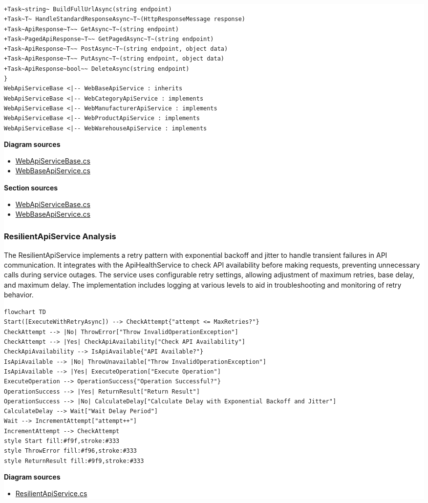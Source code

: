 ```mermaid
+Task~string~ BuildFullUrlAsync(string endpoint)
+Task~T~ HandleStandardResponseAsync~T~(HttpResponseMessage response)
+Task~ApiResponse~T~~ GetAsync~T~(string endpoint)
+Task~PagedApiResponse~T~~ GetPagedAsync~T~(string endpoint)
+Task~ApiResponse~T~~ PostAsync~T~(string endpoint, object data)
+Task~ApiResponse~T~~ PutAsync~T~(string endpoint, object data)
+Task~ApiResponse~bool~~ DeleteAsync(string endpoint)
}
WebApiServiceBase <|-- WebBaseApiService : inherits
WebApiServiceBase <|-- WebCategoryApiService : implements
WebApiServiceBase <|-- WebManufacturerApiService : implements
WebApiServiceBase <|-- WebProductApiService : implements
WebApiServiceBase <|-- WebWarehouseApiService : implements
```

**Diagram sources**
- [WebApiServiceBase.cs](file://src/Inventory.Web.Client/Services/WebApiServiceBase.cs)
- [WebBaseApiService.cs](file://src/Inventory.Web.Client/Services/WebBaseApiService.cs)

**Section sources**
- [WebApiServiceBase.cs](file://src/Inventory.Web.Client/Services/WebApiServiceBase.cs)
- [WebBaseApiService.cs](file://src/Inventory.Web.Client/Services/WebBaseApiService.cs)

### ResilientApiService Analysis
The ResilientApiService implements a retry pattern with exponential backoff and jitter to handle transient failures in API communication. It integrates with the ApiHealthService to check API availability before making requests, preventing unnecessary calls during service outages. The service uses configurable retry settings, allowing adjustment of maximum retries, base delay, and maximum delay. The implementation includes logging at various levels to aid in troubleshooting and monitoring of retry behavior.

```mermaid
flowchart TD
Start([ExecuteWithRetryAsync]) --> CheckAttempt{"attempt <= MaxRetries?"}
CheckAttempt --> |No| ThrowError["Throw InvalidOperationException"]
CheckAttempt --> |Yes| CheckApiAvailability["Check API Availability"]
CheckApiAvailability --> IsApiAvailable{"API Available?"}
IsApiAvailable --> |No| ThrowUnavailable["Throw InvalidOperationException"]
IsApiAvailable --> |Yes| ExecuteOperation["Execute Operation"]
ExecuteOperation --> OperationSuccess{"Operation Successful?"}
OperationSuccess --> |Yes| ReturnResult["Return Result"]
OperationSuccess --> |No| CalculateDelay["Calculate Delay with Exponential Backoff and Jitter"]
CalculateDelay --> Wait["Wait Delay Period"]
Wait --> IncrementAttempt["attempt++"]
IncrementAttempt --> CheckAttempt
style Start fill:#f9f,stroke:#333
style ThrowError fill:#f96,stroke:#333
style ReturnResult fill:#9f9,stroke:#333
```

**Diagram sources**
- [ResilientApiService.cs](file://src/Inventory.Web.Client/Services/ResilientApiService.cs)
